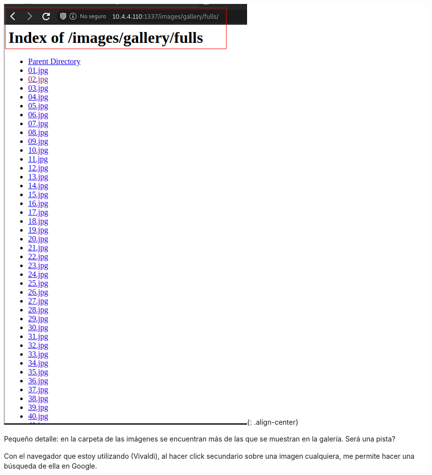 ![Untitled](/assets/images/content/CTF/Kavacon-2021/dejame/Untitled%208.png){: .align-center}

Pequeño detalle: en la carpeta de las imágenes se encuentran más de las que se muestran en la galería. Será una pista?

Con el navegador que estoy utilizando (Vivaldi), al hacer click secundario sobre una imagen cualquiera, me permite hacer una búsqueda de ella en Google.
